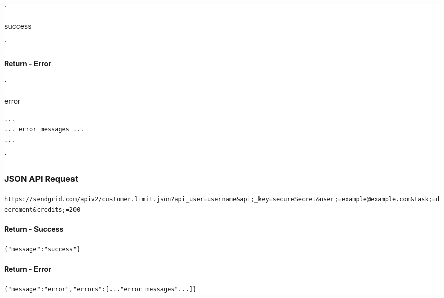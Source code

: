
`

  success

`


#### Return - Error


`

  error
  
    ...
    ... error messages ...
    ...
  

`


### JSON API Request


`https://sendgrid.com/apiv2/customer.limit.json?api_user=username&api;_key=secureSecret&user;=example@example.com&task;=decrement&credits;=200`


#### Return - Success


`{"message":"success"}`


#### Return - Error


`{"message":"error","errors":[..."error messages"...]}`


